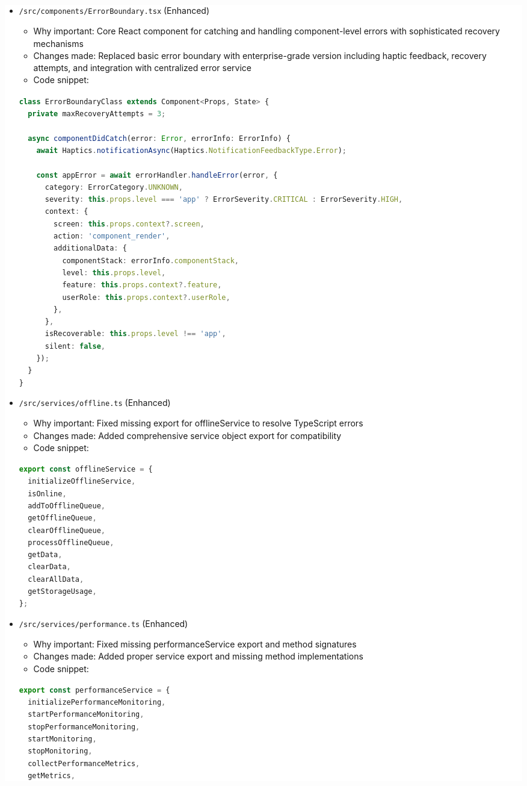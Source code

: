   - `/src/components/ErrorBoundary.tsx` (Enhanced)
    - Why important: Core React component for catching and handling component-level errors with sophisticated recovery mechanisms
    - Changes made: Replaced basic error boundary with enterprise-grade version including haptic feedback, recovery attempts, and integration with centralized error service
    - Code snippet:
    ```typescript
    class ErrorBoundaryClass extends Component<Props, State> {
      private maxRecoveryAttempts = 3;

      async componentDidCatch(error: Error, errorInfo: ErrorInfo) {
        await Haptics.notificationAsync(Haptics.NotificationFeedbackType.Error);
        
        const appError = await errorHandler.handleError(error, {
          category: ErrorCategory.UNKNOWN,
          severity: this.props.level === 'app' ? ErrorSeverity.CRITICAL : ErrorSeverity.HIGH,
          context: {
            screen: this.props.context?.screen,
            action: 'component_render',
            additionalData: {
              componentStack: errorInfo.componentStack,
              level: this.props.level,
              feature: this.props.context?.feature,
              userRole: this.props.context?.userRole,
            },
          },
          isRecoverable: this.props.level !== 'app',
          silent: false,
        });
      }
    }
    ```

  - `/src/services/offline.ts` (Enhanced)
    - Why important: Fixed missing export for offlineService to resolve TypeScript errors
    - Changes made: Added comprehensive service object export for compatibility
    - Code snippet:
    ```typescript
    export const offlineService = {
      initializeOfflineService,
      isOnline,
      addToOfflineQueue,
      getOfflineQueue,
      clearOfflineQueue,
      processOfflineQueue,
      getData,
      clearData,
      clearAllData,
      getStorageUsage,
    };
    ```

  - `/src/services/performance.ts` (Enhanced)
    - Why important: Fixed missing performanceService export and method signatures
    - Changes made: Added proper service export and missing method implementations
    - Code snippet:
    ```typescript
    export const performanceService = {
      initializePerformanceMonitoring,
      startPerformanceMonitoring,
      stopPerformanceMonitoring,
      startMonitoring,
      stopMonitoring,
      collectPerformanceMetrics,
      getMetrics,